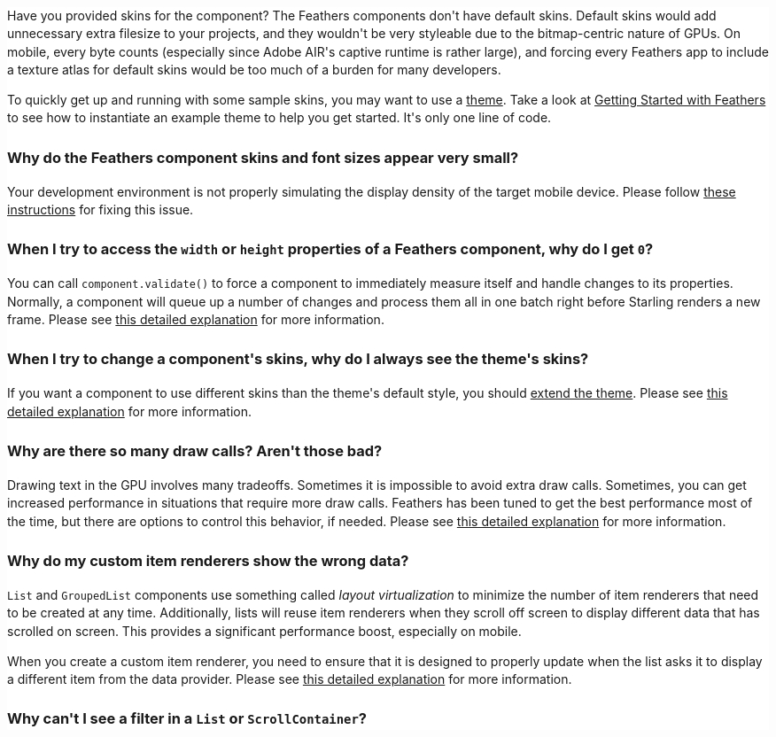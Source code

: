Have you provided skins for the component? The Feathers components don't have default skins. Default skins would add unnecessary extra filesize to your projects, and they wouldn't be very styleable due to the bitmap-centric nature of GPUs. On mobile, every byte counts (especially since Adobe AIR's captive runtime is rather large), and forcing every Feathers app to include a texture atlas for default skins would be too much of a burden for many developers.

To quickly get up and running with some sample skins, you may want to use a [theme](themes.html). Take a look at [Getting Started with Feathers](getting-started.html) to see how to instantiate an example theme to help you get started. It's only one line of code.

### Why do the Feathers component skins and font sizes appear very small?

Your development environment is not properly simulating the display density of the target mobile device. Please follow [these instructions](faq/display-density.html) for fixing this issue.

### When I try to access the `width` or `height` properties of a Feathers component, why do I get `0`?

You can call `component.validate()` to force a component to immediately measure itself and handle changes to its properties. Normally, a component will queue up a number of changes and process them all in one batch right before Starling renders a new frame. Please see [this detailed explanation](faq/zero-dimensions.html) for more information.

### When I try to change a component's skins, why do I always see the theme's skins?

If you want a component to use different skins than the theme's default style, you should [extend the theme](extending-themes.html). Please see [this detailed explanation](faq/cannot-change-skins.html) for more information.

### Why are there so many draw calls? Aren't those bad?

Drawing text in the GPU involves many tradeoffs. Sometimes it is impossible to avoid extra draw calls. Sometimes, you can get increased performance in situations that require more draw calls. Feathers has been tuned to get the best performance most of the time, but there are options to control this behavior, if needed. Please see [this detailed explanation](faq/draw-calls.html) for more information.

### Why do my custom item renderers show the wrong data?

`List` and `GroupedList` components use something called *layout virtualization* to minimize the number of item renderers that need to be created at any time. Additionally, lists will reuse item renderers when they scroll off screen to display different data that has scrolled on screen. This provides a significant performance boost, especially on mobile.

When you create a custom item renderer, you need to ensure that it is designed to properly update when the list asks it to display a different item from the data provider. Please see [this detailed explanation](faq/layout-virtualization.html) for more information.

### Why can't I see a filter in a `List` or `ScrollContainer`?
